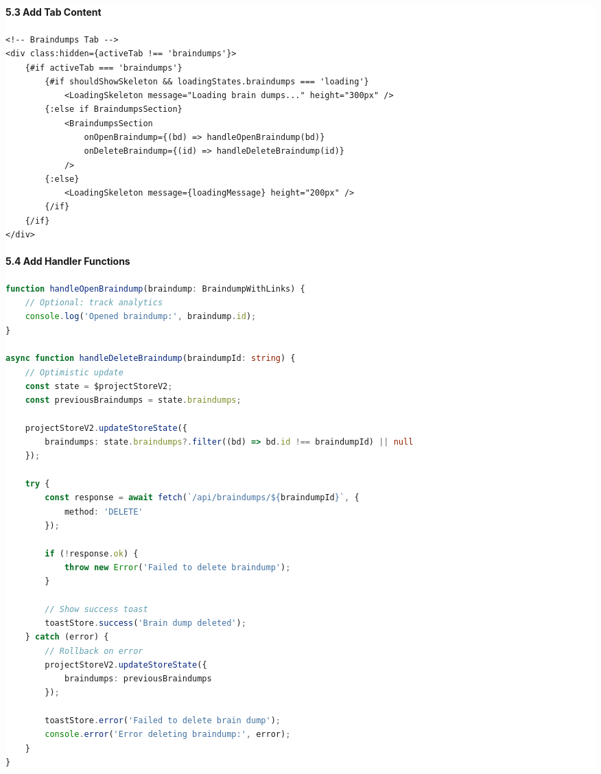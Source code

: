 #### 5.3 Add Tab Content

```svelte
<!-- Braindumps Tab -->
<div class:hidden={activeTab !== 'braindumps'}>
	{#if activeTab === 'braindumps'}
		{#if shouldShowSkeleton && loadingStates.braindumps === 'loading'}
			<LoadingSkeleton message="Loading brain dumps..." height="300px" />
		{:else if BraindumpsSection}
			<BraindumpsSection
				onOpenBraindump={(bd) => handleOpenBraindump(bd)}
				onDeleteBraindump={(id) => handleDeleteBraindump(id)}
			/>
		{:else}
			<LoadingSkeleton message={loadingMessage} height="200px" />
		{/if}
	{/if}
</div>
```

#### 5.4 Add Handler Functions

```typescript
function handleOpenBraindump(braindump: BraindumpWithLinks) {
	// Optional: track analytics
	console.log('Opened braindump:', braindump.id);
}

async function handleDeleteBraindump(braindumpId: string) {
	// Optimistic update
	const state = $projectStoreV2;
	const previousBraindumps = state.braindumps;

	projectStoreV2.updateStoreState({
		braindumps: state.braindumps?.filter((bd) => bd.id !== braindumpId) || null
	});

	try {
		const response = await fetch(`/api/braindumps/${braindumpId}`, {
			method: 'DELETE'
		});

		if (!response.ok) {
			throw new Error('Failed to delete braindump');
		}

		// Show success toast
		toastStore.success('Brain dump deleted');
	} catch (error) {
		// Rollback on error
		projectStoreV2.updateStoreState({
			braindumps: previousBraindumps
		});

		toastStore.error('Failed to delete brain dump');
		console.error('Error deleting braindump:', error);
	}
}
```
